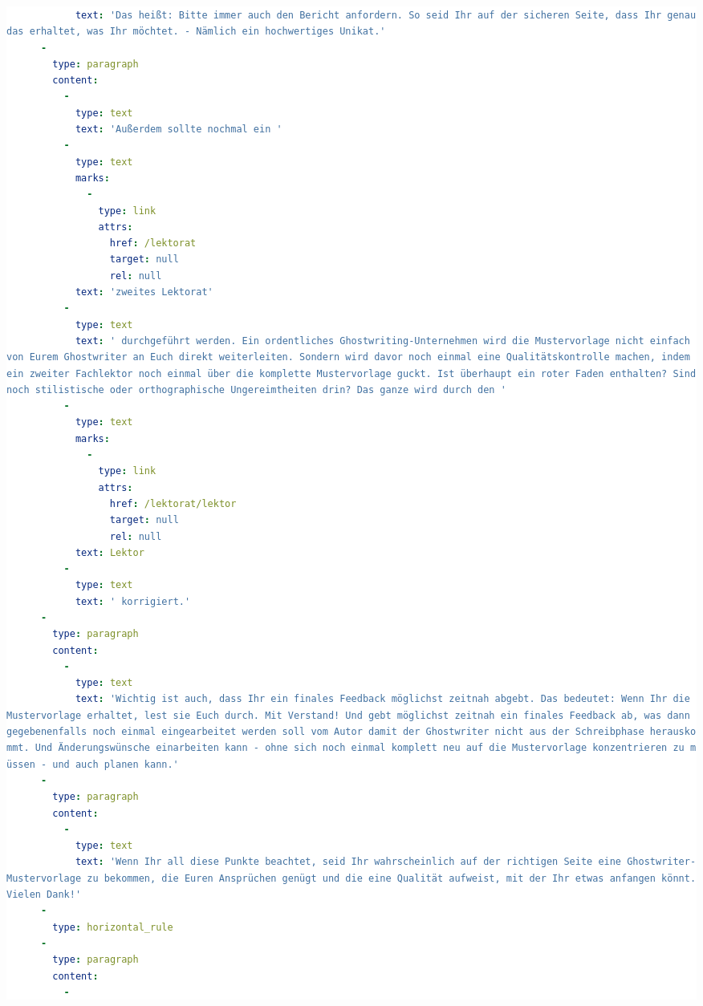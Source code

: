 ```yaml
            text: 'Das heißt: Bitte immer auch den Bericht anfordern. So seid Ihr auf der sicheren Seite, dass Ihr genau das erhaltet, was Ihr möchtet. - Nämlich ein hochwertiges Unikat.'
      -
        type: paragraph
        content:
          -
            type: text
            text: 'Außerdem sollte nochmal ein '
          -
            type: text
            marks:
              -
                type: link
                attrs:
                  href: /lektorat
                  target: null
                  rel: null
            text: 'zweites Lektorat'
          -
            type: text
            text: ' durchgeführt werden. Ein ordentliches Ghostwriting-Unternehmen wird die Mustervorlage nicht einfach von Eurem Ghostwriter an Euch direkt weiterleiten. Sondern wird davor noch einmal eine Qualitätskontrolle machen, indem ein zweiter Fachlektor noch einmal über die komplette Mustervorlage guckt. Ist überhaupt ein roter Faden enthalten? Sind noch stilistische oder orthographische Ungereimtheiten drin? Das ganze wird durch den '
          -
            type: text
            marks:
              -
                type: link
                attrs:
                  href: /lektorat/lektor
                  target: null
                  rel: null
            text: Lektor
          -
            type: text
            text: ' korrigiert.'
      -
        type: paragraph
        content:
          -
            type: text
            text: 'Wichtig ist auch, dass Ihr ein finales Feedback möglichst zeitnah abgebt. Das bedeutet: Wenn Ihr die Mustervorlage erhaltet, lest sie Euch durch. Mit Verstand! Und gebt möglichst zeitnah ein finales Feedback ab, was dann gegebenenfalls noch einmal eingearbeitet werden soll vom Autor damit der Ghostwriter nicht aus der Schreibphase herauskommt. Und Änderungswünsche einarbeiten kann - ohne sich noch einmal komplett neu auf die Mustervorlage konzentrieren zu müssen - und auch planen kann.'
      -
        type: paragraph
        content:
          -
            type: text
            text: 'Wenn Ihr all diese Punkte beachtet, seid Ihr wahrscheinlich auf der richtigen Seite eine Ghostwriter-Mustervorlage zu bekommen, die Euren Ansprüchen genügt und die eine Qualität aufweist, mit der Ihr etwas anfangen könnt. Vielen Dank!'
      -
        type: horizontal_rule
      -
        type: paragraph
        content:
          -
```